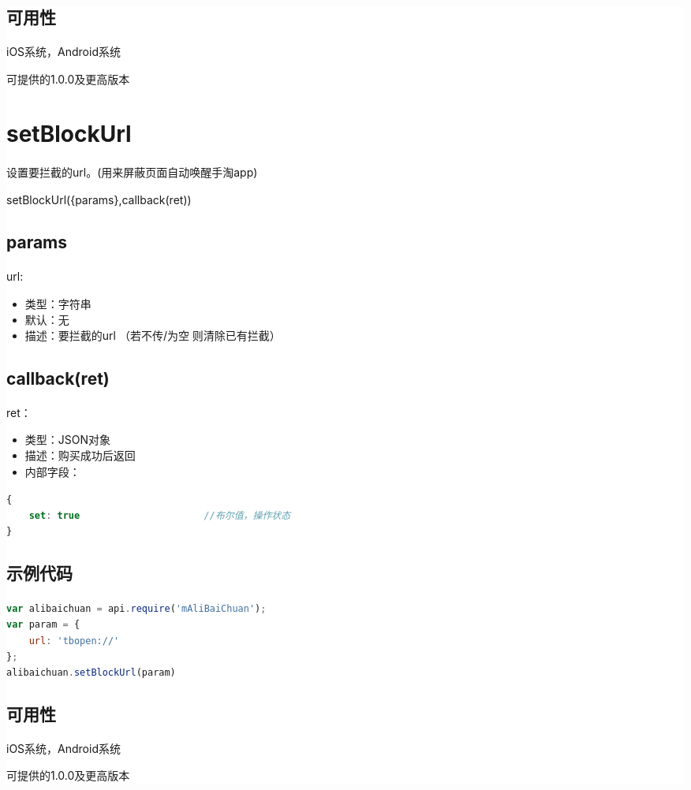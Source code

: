 ## 可用性

iOS系统，Android系统

可提供的1.0.0及更高版本

<div id="a16"></div>

# **setBlockUrl**

设置要拦截的url。(用来屏蔽页面自动唤醒手淘app)

setBlockUrl({params},callback(ret))

## params

url:

- 类型：字符串
- 默认：无
- 描述：要拦截的url （若不传/为空 则清除已有拦截）

## callback(ret)

ret：

- 类型：JSON对象
- 描述：购买成功后返回
- 内部字段：

```js
{
    set: true                      //布尔值，操作状态
}
```

## 示例代码

```js
var alibaichuan = api.require('mAliBaiChuan');
var param = {
    url: 'tbopen://'
};
alibaichuan.setBlockUrl(param)
```

## 可用性

iOS系统，Android系统

可提供的1.0.0及更高版本

<div id="a17"></div>
